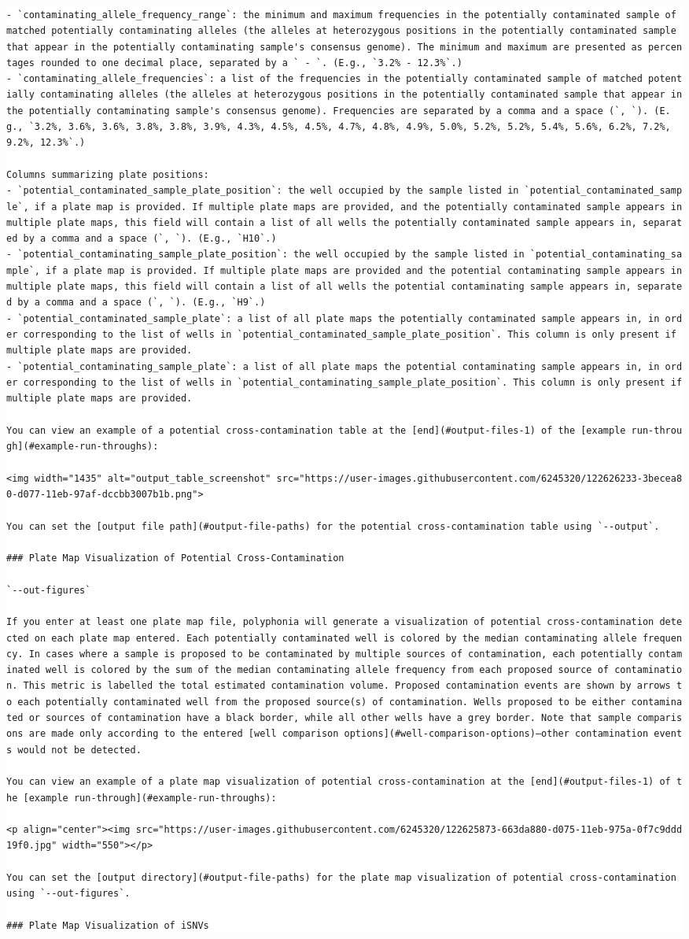    ```
- `contaminating_allele_frequency_range`: the minimum and maximum frequencies in the potentially contaminated sample of matched potentially contaminating alleles (the alleles at heterozygous positions in the potentially contaminated sample that appear in the potentially contaminating sample's consensus genome). The minimum and maximum are presented as percentages rounded to one decimal place, separated by a ` - `. (E.g., `3.2% - 12.3%`.)
- `contaminating_allele_frequencies`: a list of the frequencies in the potentially contaminated sample of matched potentially contaminating alleles (the alleles at heterozygous positions in the potentially contaminated sample that appear in the potentially contaminating sample's consensus genome). Frequencies are separated by a comma and a space (`, `). (E.g., `3.2%, 3.6%, 3.6%, 3.8%, 3.8%, 3.9%, 4.3%, 4.5%, 4.5%, 4.7%, 4.8%, 4.9%, 5.0%, 5.2%, 5.2%, 5.4%, 5.6%, 6.2%, 7.2%, 9.2%, 12.3%`.)

Columns summarizing plate positions:
- `potential_contaminated_sample_plate_position`: the well occupied by the sample listed in `potential_contaminated_sample`, if a plate map is provided. If multiple plate maps are provided, and the potentially contaminated sample appears in multiple plate maps, this field will contain a list of all wells the potentially contaminated sample appears in, separated by a comma and a space (`, `). (E.g., `H10`.)
- `potential_contaminating_sample_plate_position`: the well occupied by the sample listed in `potential_contaminating_sample`, if a plate map is provided. If multiple plate maps are provided and the potential contaminating sample appears in multiple plate maps, this field will contain a list of all wells the potential contaminating sample appears in, separated by a comma and a space (`, `). (E.g., `H9`.)
- `potential_contaminated_sample_plate`: a list of all plate maps the potentially contaminated sample appears in, in order corresponding to the list of wells in `potential_contaminated_sample_plate_position`. This column is only present if multiple plate maps are provided.
- `potential_contaminating_sample_plate`: a list of all plate maps the potential contaminating sample appears in, in order corresponding to the list of wells in `potential_contaminating_sample_plate_position`. This column is only present if multiple plate maps are provided.

You can view an example of a potential cross-contamination table at the [end](#output-files-1) of the [example run-through](#example-run-throughs):

<img width="1435" alt="output_table_screenshot" src="https://user-images.githubusercontent.com/6245320/122626233-3becea80-d077-11eb-97af-dccbb3007b1b.png">

You can set the [output file path](#output-file-paths) for the potential cross-contamination table using `--output`.

### Plate Map Visualization of Potential Cross-Contamination

`--out-figures`

If you enter at least one plate map file, polyphonia will generate a visualization of potential cross-contamination detected on each plate map entered. Each potentially contaminated well is colored by the median contaminating allele frequency. In cases where a sample is proposed to be contaminated by multiple sources of contamination, each potentially contaminated well is colored by the sum of the median contaminating allele frequency from each proposed source of contamination. This metric is labelled the total estimated contamination volume. Proposed contamination events are shown by arrows to each potentially contaminated well from the proposed source(s) of contamination. Wells proposed to be either contaminated or sources of contamination have a black border, while all other wells have a grey border. Note that sample comparisons are made only according to the entered [well comparison options](#well-comparison-options)—other contamination events would not be detected.

You can view an example of a plate map visualization of potential cross-contamination at the [end](#output-files-1) of the [example run-through](#example-run-throughs):

<p align="center"><img src="https://user-images.githubusercontent.com/6245320/122625873-663da880-d075-11eb-975a-0f7c9ddd19f0.jpg" width="550"></p>

You can set the [output directory](#output-file-paths) for the plate map visualization of potential cross-contamination using `--out-figures`.

### Plate Map Visualization of iSNVs
   ```